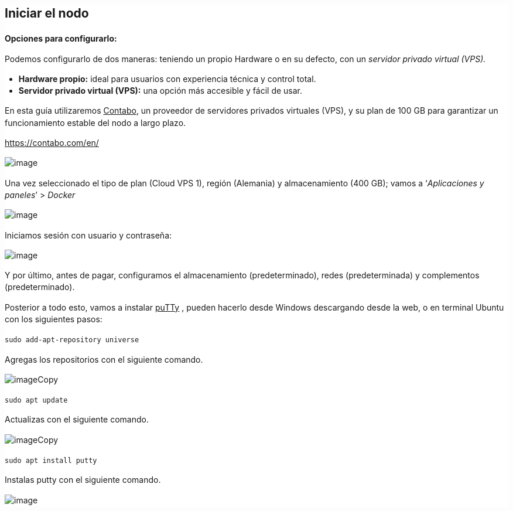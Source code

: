 ## **Iniciar el nodo** <a href="#block-2ed0909a37204b8ca6e98d5d757e20ad" id="block-2ed0909a37204b8ca6e98d5d757e20ad"></a>

**Opciones para configurarlo:**

Podemos configurarlo de dos maneras: teniendo un propio Hardware o en su defecto, con un _servidor privado virtual (VPS)._

* **Hardware propio:** ideal para usuarios con experiencia técnica y control total.
* **Servidor privado virtual (VPS):** una opción más accesible y fácil de usar.

En esta guía utilizaremos [Contabo](https://contabo.com/en/), un proveedor de servidores privados virtuales (VPS), y su plan de 100 GB para garantizar un funcionamiento estable del nodo a largo plazo.

https://contabo.com/en/

![image](https://mirror.xyz/\_next/image?url=https%3A%2F%2Fimages.mirror-media.xyz%2Fpublication-images%2FxuEK8O4tKzCxUTKod76O4.png\&w=3840\&q=75)

Una vez seleccionado el tipo de plan (Cloud VPS 1), región (Alemania) y almacenamiento (400 GB); vamos a ‘_Aplicaciones y paneles_’ > _Docker_

![image](https://mirror.xyz/\_next/image?url=https%3A%2F%2Fimages.mirror-media.xyz%2Fpublication-images%2Ff7gsM7B4C1SZ\_xeQoc\_yA.png\&w=3840\&q=75)

Iniciamos sesión con usuario y contraseña:

![image](https://mirror.xyz/\_next/image?url=https%3A%2F%2Fimages.mirror-media.xyz%2Fpublication-images%2Fb\_84JVBEUhFRtSa0xI8qG.png\&w=3840\&q=75)

Y por último, antes de pagar, configuramos el almacenamiento (predeterminado), redes (predeterminada) y complementos (predeterminado).

Posterior a todo esto, vamos a instalar [puTTy](https://www.putty.org/) , pueden hacerlo desde Windows descargando desde la web, o en terminal Ubuntu con los siguientes pasos:

```
sudo add-apt-repository universe
```

Agregas los repositorios con el siguiente comando.

![image](https://mirror.xyz/\_next/image?url=https%3A%2F%2Fimages.mirror-media.xyz%2Fpublication-images%2FsfhxskY4\_sU-RcFmFzxdp.png\&w=3840\&q=75)Copy

```
sudo apt update
```

Actualizas con el siguiente comando.

![image](https://mirror.xyz/\_next/image?url=https%3A%2F%2Fimages.mirror-media.xyz%2Fpublication-images%2FS7jJ17U\_VgMFNnHuvQWOi.png\&w=3840\&q=75)Copy

```
sudo apt install putty
```

Instalas putty con el siguiente comando.

![image](https://mirror.xyz/\_next/image?url=https%3A%2F%2Fimages.mirror-media.xyz%2Fpublication-images%2F9xEzAJMmZWy6Vepq-Jf7L.png\&w=3840\&q=75)
